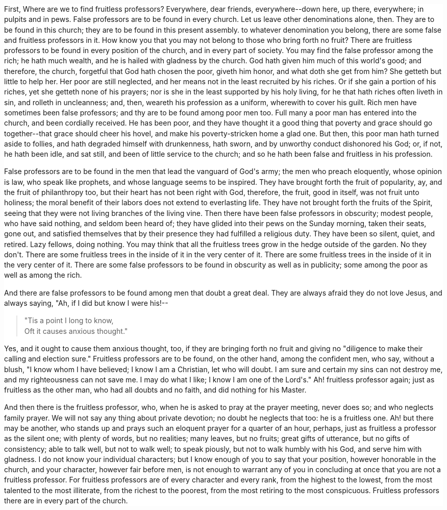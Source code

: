 First, Where are we to find fruitless professors? Everywhere, dear friends, everywhere--down here, up there, everywhere; in pulpits and in pews. False professors are to be found in every church. Let us leave other denominations alone, then. They are to be found in this church; they are to be found in this present assembly. to whatever denomination you belong, there are some false and fruitless professors in it. How know you that you may not belong to those who bring forth no fruit? There are fruitless professors to be found in every position of the church, and in every part of society. You may find the false professor among the rich; he hath much wealth, and he is hailed with gladness by the church. God hath given him much of this world's good; and therefore, the church, forgetful that God hath chosen the poor, giveth him honor, and what doth she get from him? She getteth but little to help her. Her poor are still neglected, and her means not in the least recruited by his riches. Or if she gain a portion of his riches, yet she getteth none of his prayers; nor is she in the least supported by his holy living, for he that hath riches often liveth in sin, and rolleth in uncleanness; and, then, weareth his profession as a uniform, wherewith to cover his guilt. Rich men have sometimes been false professors; and thy are to be found among poor men too. Full many a poor man has entered into the church, and been cordially received. He has been poor, and they have thought it a good thing that poverty and grace should go together--that grace should cheer his hovel, and make his poverty-stricken home a glad one. But then, this poor man hath turned aside to follies, and hath degraded himself with drunkenness, hath sworn, and by unworthy conduct dishonored his God; or, if not, he hath been idle, and sat still, and been of little service to the church; and so he hath been false and fruitless in his profession.

False professors are to be found in the men that lead the vanguard of God's army; the men who preach eloquently, whose opinion is law, who speak like prophets, and whose language seems to be inspired. They have brought forth the fruit of popularity, ay, and the fruit of philanthropy too, but their heart has not been right with God, therefore, the fruit, good in itself, was not fruit unto holiness; the moral benefit of their labors does not extend to everlasting life. They have not brought forth the fruits of the Spirit, seeing that they were not living branches of the living vine. Then there have been false professors in obscurity; modest people, who have said nothing, and seldom been heard of; they have glided into their pews on the Sunday morning, taken their seats, gone out, and satisfied themselves that by their presence they had fulfilled a religious duty. They have been so silent, quiet, and retired. Lazy fellows, doing nothing. You may think that all the fruitless trees grow in the hedge outside of the garden. No they don't. There are some fruitless trees in the inside of it in the very center of it. There are some fruitless trees in the inside of it in the very center of it. There are some false professors to be found in obscurity as well as in publicity; some among the poor as well as among the rich.

And there are false professors to be found among men that doubt a great deal. They are always afraid they do not love Jesus, and always saying, "Ah, if I did but know I were his!--

> "Tis a point I long to know,  
> Oft it causes anxious thought."  

Yes, and it ought to cause them anxious thought, too, if they are bringing forth no fruit and giving no "diligence to make their calling and election sure." Fruitless professors are to be found, on the other hand, among the confident men, who say, without a blush, "I know whom I have believed; I know I am a Christian, let who will doubt. I am sure and certain my sins can not destroy me, and my righteousness can not save me. I may do what I like; I know I am one of the Lord's." Ah! fruitless professor again; just as fruitless as the other man, who had all doubts and no faith, and did nothing for his Master.

And then there is the fruitless professor, who, when he is asked to pray at the prayer meeting, never does so; and who neglects family prayer. We will not say any thing about private devotion; no doubt he neglects that too: he is a fruitless one. Ah! but there may be another, who stands up and prays such an eloquent prayer for a quarter of an hour, perhaps, just as fruitless a professor as the silent one; with plenty of words, but no realities; many leaves, but no fruits; great gifts of utterance, but no gifts of consistency; able to talk well, but not to walk well; to speak piously, but not to walk humbly with his God, and serve him with gladness. I do not know your individual characters; but I know enough of you to say that your position, however honorable in the church, and your character, however fair before men, is not enough to warrant any of you in concluding at once that you are not a fruitless professor. For fruitless professors are of every character and every rank, from the highest to the lowest, from the most talented to the most illiterate, from the richest to the poorest, from the most retiring to the most conspicuous. Fruitless professors there are in every part of the church.
